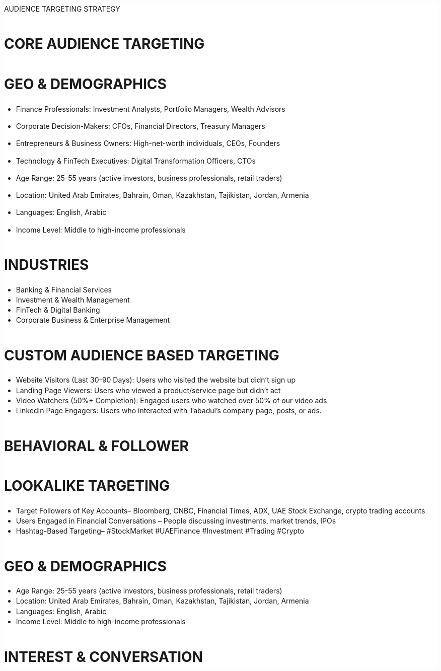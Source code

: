AUDIENCE TARGETING STRATEGY
# CORE AUDIENCE TARGETING

# GEO & DEMOGRAPHICS

- Finance Professionals: Investment Analysts, Portfolio Managers, Wealth Advisors
- Corporate Decision-Makers: CFOs, Financial Directors, Treasury Managers
- Entrepreneurs & Business Owners: High-net-worth individuals, CEOs, Founders
- Technology & FinTech Executives: Digital Transformation Officers, CTOs

- Age Range: 25-55 years (active investors, business professionals, retail traders)
- Location: United Arab Emirates, Bahrain, Oman, Kazakhstan, Tajikistan, Jordan, Armenia
- Languages: English, Arabic
- Income Level: Middle to high-income professionals

# INDUSTRIES

- Banking & Financial Services
- Investment & Wealth Management
- FinTech & Digital Banking
- Corporate Business & Enterprise Management

# CUSTOM AUDIENCE BASED TARGETING

- Website Visitors (Last 30-90 Days): Users who visited the website but didn’t sign up
- Landing Page Viewers: Users who viewed a product/service page but didn’t act
- Video Watchers (50%+ Completion): Engaged users who watched over 50% of our video ads
- LinkedIn Page Engagers: Users who interacted with Tabadul’s company page, posts, or ads.
# BEHAVIORAL & FOLLOWER

# LOOKALIKE TARGETING

- Target Followers of Key Accounts– Bloomberg, CNBC, Financial Times, ADX, UAE Stock Exchange, crypto trading accounts
- Users Engaged in Financial Conversations – People discussing investments, market trends, IPOs
- Hashtag-Based Targeting– #StockMarket #UAEFinance #Investment #Trading #Crypto

# GEO & DEMOGRAPHICS

- Age Range: 25-55 years (active investors, business professionals, retail traders)
- Location: United Arab Emirates, Bahrain, Oman, Kazakhstan, Tajikistan, Jordan, Armenia
- Languages: English, Arabic
- Income Level: Middle to high-income professionals

# INTEREST & CONVERSATION
